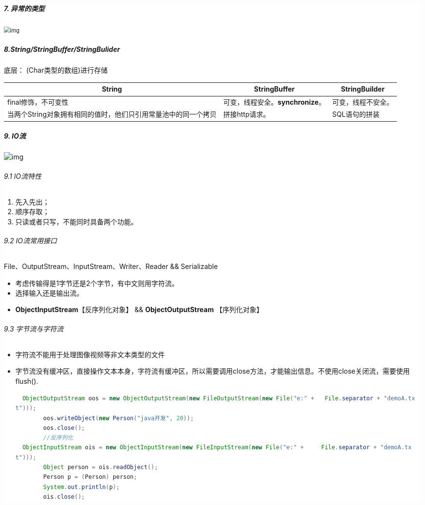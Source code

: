 



##### 7. 异常的类型

 <img src="https://img-blog.csdn.net/20180920165502957?watermark/2/text/aHR0cHM6Ly9ibG9nLmNzZG4ubmV0L21pY2hhZWxnbw==/font/5a6L5L2T/fontsize/400/fill/I0JBQkFCMA==/dissolve/70" alt="img" style="zoom:80%;" /> 

##### 8.String/StringBuffer/StringBulider

底层： (Char类型的数组)进行存储 

| String                                                       | StringBuffer                      | StringBuilder      |
| ------------------------------------------------------------ | --------------------------------- | ------------------ |
| final修饰，不可变性                                          | 可变，线程安全。**synchronize**。 | 可变，线程不安全。 |
| 当两个String对象拥有相同的值时，他们只引用常量池中的同一个拷贝 | 拼接http请求。                    | SQL语句的拼装      |

##### 9. IO流

 ![img](https://img-blog.csdn.net/20180127210359151) 

###### 9.1 IO流特性

1. 先入先出；
2. 顺序存取；
3. 只读或者只写，不能同时具备两个功能。

###### 9.2 IO流常用接口

 File、OutputStream、InputStream、Writer、Reader  &&   Serializable 

* 考虑传输得是1字节还是2个字节，有中文则用字符流。
* 选择输入还是输出流。

+ **ObjectInputStream**【反序列化对象】 &&  **ObjectOutputStream**  【序列化对象】

###### 9.3 字节流与字符流

+ 字符流不能用于处理图像视频等非文本类型的文件 

+ 字节流没有缓冲区，直接操作文本本身，字符流有缓冲区，所以需要调用close方法，才能输出信息。不使用close关闭流，需要使用flush().

  ```java
    ObjectOutputStream oos = new ObjectOutputStream(new FileOutputStream(new File("e:" +   File.separator + "demoA.txt")));
          oos.writeObject(new Person("java开发", 20));
          oos.close();
          //反序列化
    ObjectInputStream ois = new ObjectInputStream(new FileInputStream(new File("e:" +     File.separator + "demoA.txt")));
          Object person = ois.readObject();
          Person p = (Person) person;
          System.out.println(p);
          ois.close();
  ```

  